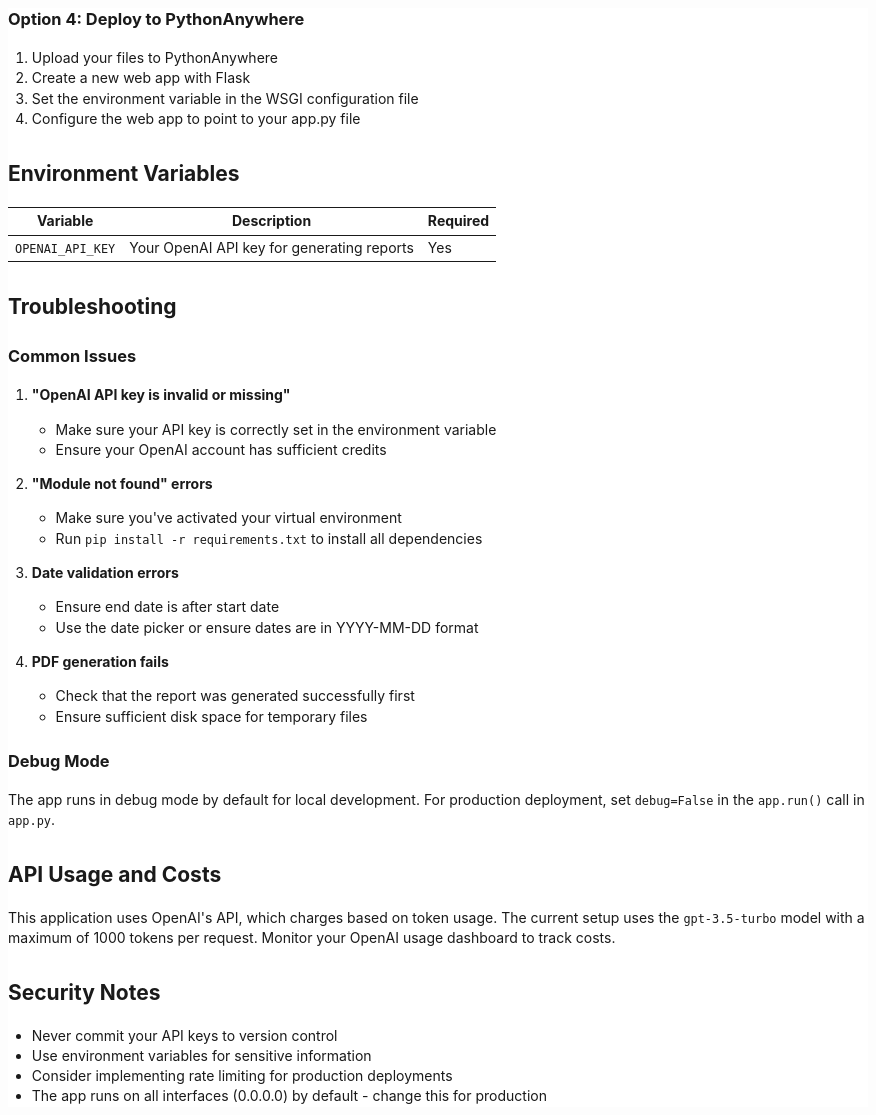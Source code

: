 ### Option 4: Deploy to PythonAnywhere

1. Upload your files to PythonAnywhere
2. Create a new web app with Flask
3. Set the environment variable in the WSGI configuration file
4. Configure the web app to point to your app.py file

## Environment Variables

| Variable | Description | Required |
|----------|-------------|----------|
| `OPENAI_API_KEY` | Your OpenAI API key for generating reports | Yes |

## Troubleshooting

### Common Issues

1. **"OpenAI API key is invalid or missing"**
   - Make sure your API key is correctly set in the environment variable
   - Ensure your OpenAI account has sufficient credits

2. **"Module not found" errors**
   - Make sure you've activated your virtual environment
   - Run `pip install -r requirements.txt` to install all dependencies

3. **Date validation errors**
   - Ensure end date is after start date
   - Use the date picker or ensure dates are in YYYY-MM-DD format

4. **PDF generation fails**
   - Check that the report was generated successfully first
   - Ensure sufficient disk space for temporary files

### Debug Mode

The app runs in debug mode by default for local development. For production deployment, set `debug=False` in the `app.run()` call in `app.py`.

## API Usage and Costs

This application uses OpenAI's API, which charges based on token usage. The current setup uses the `gpt-3.5-turbo` model with a maximum of 1000 tokens per request. Monitor your OpenAI usage dashboard to track costs.

## Security Notes

- Never commit your API keys to version control
- Use environment variables for sensitive information
- Consider implementing rate limiting for production deployments
- The app runs on all interfaces (0.0.0.0) by default - change this for production
